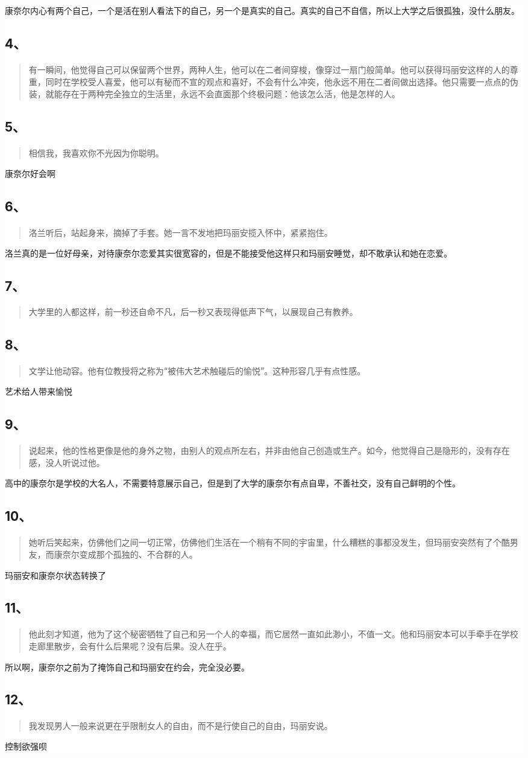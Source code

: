 康奈尔内心有两个自己，一个是活在别人看法下的自己，另一个是真实的自己。真实的自己不自信，所以上大学之后很孤独，没什么朋友。

## 4、

> 有一瞬间，他觉得自己可以保留两个世界，两种人生，他可以在二者间穿梭，像穿过一扇门般简单。他可以获得玛丽安这样的人的尊重，同时在学校受人喜爱，他可以有秘而不宣的观点和喜好，不会有什么冲突，他永远不用在二者间做出选择。他只需要一点点的伪装，就能存在于两种完全独立的生活里，永远不会直面那个终极问题：他该怎么活，他是怎样的人。

## 5、

> 相信我，我喜欢你不光因为你聪明。

康奈尔好会啊

## 6、

> 洛兰听后，站起身来，摘掉了手套。她一言不发地把玛丽安揽入怀中，紧紧抱住。

洛兰真的是一位好母亲，对待康奈尔恋爱其实很宽容的，但是不能接受他这样只和玛丽安睡觉，却不敢承认和她在恋爱。

## 7、

> 大学里的人都这样，前一秒还自命不凡，后一秒又表现得低声下气，以展现自己有教养。

## 8、

> 文学让他动容。他有位教授将之称为“被伟大艺术触碰后的愉悦”。这种形容几乎有点性感。

艺术给人带来愉悦

## 9、

> 说起来，他的性格更像是他的身外之物，由别人的观点所左右，并非由他自己创造或生产。如今，他觉得自己是隐形的，没有存在感，没人听说过他。

高中的康奈尔是学校的大名人，不需要特意展示自己，但是到了大学的康奈尔有点自卑，不善社交，没有自己鲜明的个性。

## 10、

> 她听后笑起来，仿佛他们之间一切正常，仿佛他们生活在一个稍有不同的宇宙里，什么糟糕的事都没发生，但玛丽安突然有了个酷男友，而康奈尔变成那个孤独的、不合群的人。

玛丽安和康奈尔状态转换了

## 11、

> 他此刻才知道，他为了这个秘密牺牲了自己和另一个人的幸福，而它居然一直如此渺小，不值一文。他和玛丽安本可以手牵手在学校走廊里散步，会有什么后果呢？没有后果。没人在乎。

所以啊，康奈尔之前为了掩饰自己和玛丽安在约会，完全没必要。

## 12、

> 我发现男人一般来说更在乎限制女人的自由，而不是行使自己的自由，玛丽安说。

控制欲强呗
